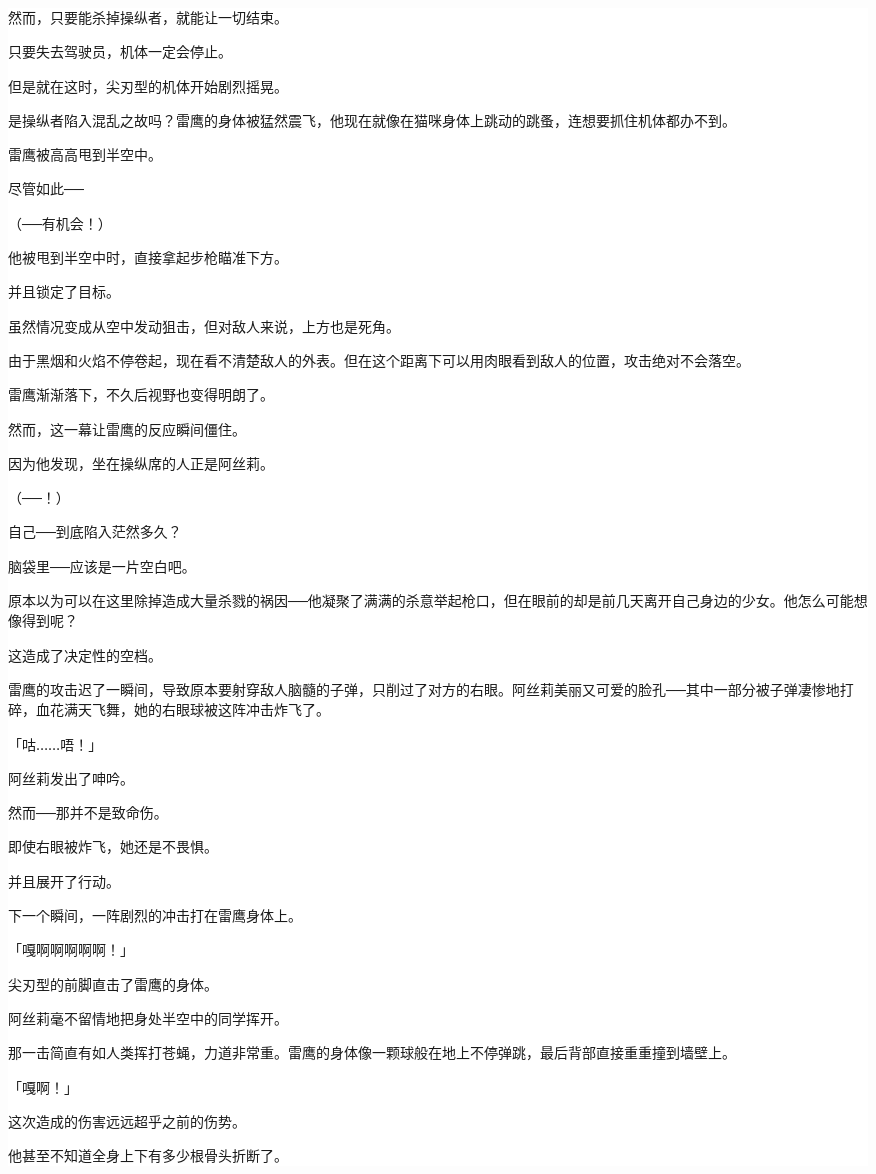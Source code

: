 然而，只要能杀掉操纵者，就能让一切结束。

只要失去驾驶员，机体一定会停止。

但是就在这时，尖刃型的机体开始剧烈摇晃。

是操纵者陷入混乱之故吗？雷鹰的身体被猛然震飞，他现在就像在猫咪身体上跳动的跳蚤，连想要抓住机体都办不到。

雷鹰被高高甩到半空中。

尽管如此──

（──有机会！）

他被甩到半空中时，直接拿起步枪瞄准下方。

并且锁定了目标。

虽然情况变成从空中发动狙击，但对敌人来说，上方也是死角。

由于黑烟和火焰不停卷起，现在看不清楚敌人的外表。但在这个距离下可以用肉眼看到敌人的位置，攻击绝对不会落空。

雷鹰渐渐落下，不久后视野也变得明朗了。

然而，这一幕让雷鹰的反应瞬间僵住。

因为他发现，坐在操纵席的人正是阿丝莉。

（──！）

自己──到底陷入茫然多久？

脑袋里──应该是一片空白吧。

原本以为可以在这里除掉造成大量杀戮的祸因──他凝聚了满满的杀意举起枪口，但在眼前的却是前几天离开自己身边的少女。他怎么可能想像得到呢？

这造成了决定性的空档。

雷鹰的攻击迟了一瞬间，导致原本要射穿敌人脑髓的子弹，只削过了对方的右眼。阿丝莉美丽又可爱的脸孔──其中一部分被子弹凄惨地打碎，血花满天飞舞，她的右眼球被这阵冲击炸飞了。

「咕……唔！」

阿丝莉发出了呻吟。

然而──那并不是致命伤。

即使右眼被炸飞，她还是不畏惧。

并且展开了行动。

下一个瞬间，一阵剧烈的冲击打在雷鹰身体上。

「嘎啊啊啊啊啊！」

尖刃型的前脚直击了雷鹰的身体。

阿丝莉毫不留情地把身处半空中的同学挥开。

那一击简直有如人类挥打苍蝇，力道非常重。雷鹰的身体像一颗球般在地上不停弹跳，最后背部直接重重撞到墙壁上。

「嘎啊！」

这次造成的伤害远远超乎之前的伤势。

他甚至不知道全身上下有多少根骨头折断了。
